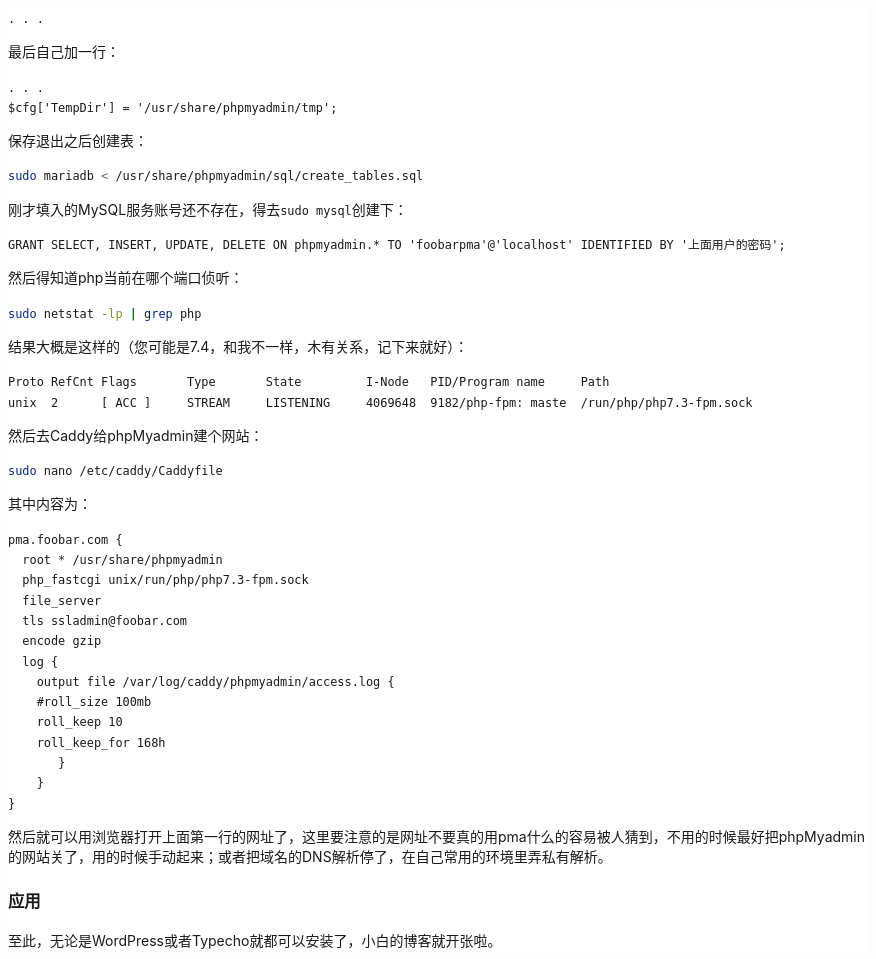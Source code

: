 ```
. . .
```
最后自己加一行：
```
. . .
$cfg['TempDir'] = '/usr/share/phpmyadmin/tmp';
```
保存退出之后创建表：
```bash
sudo mariadb < /usr/share/phpmyadmin/sql/create_tables.sql
```
刚才填入的MySQL服务账号还不存在，得去`sudo mysql`创建下：

```mysql
GRANT SELECT, INSERT, UPDATE, DELETE ON phpmyadmin.* TO 'foobarpma'@'localhost' IDENTIFIED BY '上面用户的密码';
```
然后得知道php当前在哪个端口侦听：
```bash
sudo netstat -lp | grep php
```
结果大概是这样的（您可能是7.4，和我不一样，木有关系，记下来就好）：
```bash
Proto RefCnt Flags       Type       State         I-Node   PID/Program name     Path
unix  2      [ ACC ]     STREAM     LISTENING     4069648  9182/php-fpm: maste  /run/php/php7.3-fpm.sock
```
然后去Caddy给phpMyadmin建个网站：
```bash
sudo nano /etc/caddy/Caddyfile
```
其中内容为：
```
pma.foobar.com {
  root * /usr/share/phpmyadmin
  php_fastcgi unix/run/php/php7.3-fpm.sock
  file_server
  tls ssladmin@foobar.com
  encode gzip
  log {
    output file /var/log/caddy/phpmyadmin/access.log {
    #roll_size 100mb
    roll_keep 10
    roll_keep_for 168h
       }
    }
}
```
然后就可以用浏览器打开上面第一行的网址了，这里要注意的是网址不要真的用pma什么的容易被人猜到，不用的时候最好把phpMyadmin的网站关了，用的时候手动起来；或者把域名的DNS解析停了，在自己常用的环境里弄私有解析。

### 应用
至此，无论是WordPress或者Typecho就都可以安装了，小白的博客就开张啦。
